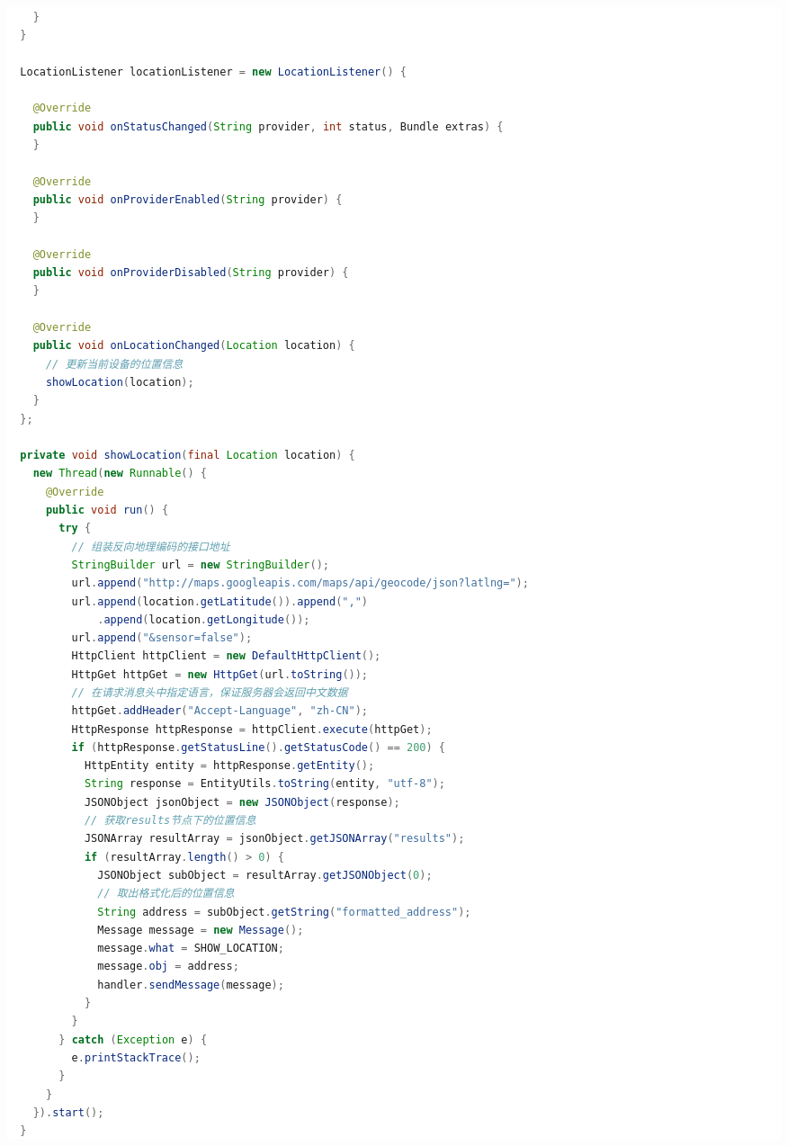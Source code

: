 ```java
    }
  }

  LocationListener locationListener = new LocationListener() {

    @Override
    public void onStatusChanged(String provider, int status, Bundle extras) {
    }

    @Override
    public void onProviderEnabled(String provider) {
    }

    @Override
    public void onProviderDisabled(String provider) {
    }

    @Override
    public void onLocationChanged(Location location) {
      // 更新当前设备的位置信息
      showLocation(location);
    }
  };

  private void showLocation(final Location location) {
    new Thread(new Runnable() {
      @Override
      public void run() {
        try {
          // 组装反向地理编码的接口地址
          StringBuilder url = new StringBuilder();
          url.append("http://maps.googleapis.com/maps/api/geocode/json?latlng=");
          url.append(location.getLatitude()).append(",")
              .append(location.getLongitude());
          url.append("&sensor=false");
          HttpClient httpClient = new DefaultHttpClient();
          HttpGet httpGet = new HttpGet(url.toString());
          // 在请求消息头中指定语言，保证服务器会返回中文数据
          httpGet.addHeader("Accept-Language", "zh-CN");
          HttpResponse httpResponse = httpClient.execute(httpGet);
          if (httpResponse.getStatusLine().getStatusCode() == 200) {
            HttpEntity entity = httpResponse.getEntity();
            String response = EntityUtils.toString(entity, "utf-8");
            JSONObject jsonObject = new JSONObject(response);
            // 获取results节点下的位置信息
            JSONArray resultArray = jsonObject.getJSONArray("results");
            if (resultArray.length() > 0) {
              JSONObject subObject = resultArray.getJSONObject(0);
              // 取出格式化后的位置信息
              String address = subObject.getString("formatted_address");
              Message message = new Message();
              message.what = SHOW_LOCATION;
              message.obj = address;
              handler.sendMessage(message);
            }
          }
        } catch (Exception e) {
          e.printStackTrace();
        }
      }
    }).start();
  }

```